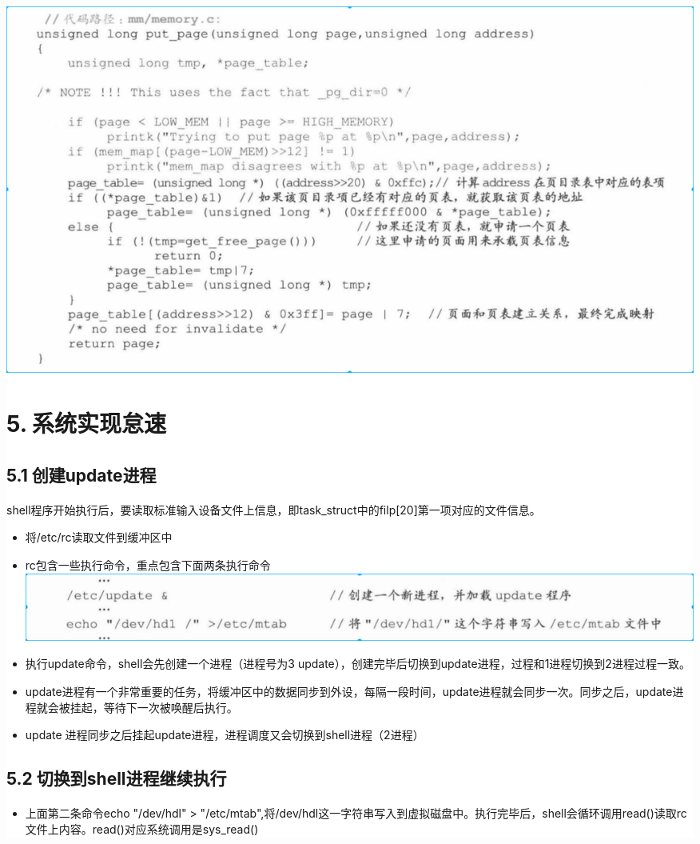 ![2019-08-20-16-21-13.png](./images/2019-08-20-16-21-13.png)


# 5. 系统实现怠速

## 5.1 创建update进程

shell程序开始执行后，要读取标准输入设备文件上信息，即task_struct中的filp[20]第一项对应的文件信息。

* 将/etc/rc读取文件到缓冲区中
* rc包含一些执行命令，重点包含下面两条执行命令
![2019-08-20-16-51-28.png](./images/2019-08-20-16-51-28.png)

* 执行update命令，shell会先创建一个进程（进程号为3 update），创建完毕后切换到update进程，过程和1进程切换到2进程过程一致。

* update进程有一个非常重要的任务，将缓冲区中的数据同步到外设，每隔一段时间，update进程就会同步一次。同步之后，update进程就会被挂起，等待下一次被唤醒后执行。
* update 进程同步之后挂起update进程，进程调度又会切换到shell进程（2进程）

## 5.2 切换到shell进程继续执行

* 上面第二条命令echo "/dev/hdl" > "/etc/mtab",将/dev/hdl这一字符串写入到虚拟磁盘中。执行完毕后，shell会循环调用read()读取rc文件上内容。read()对应系统调用是sys_read()